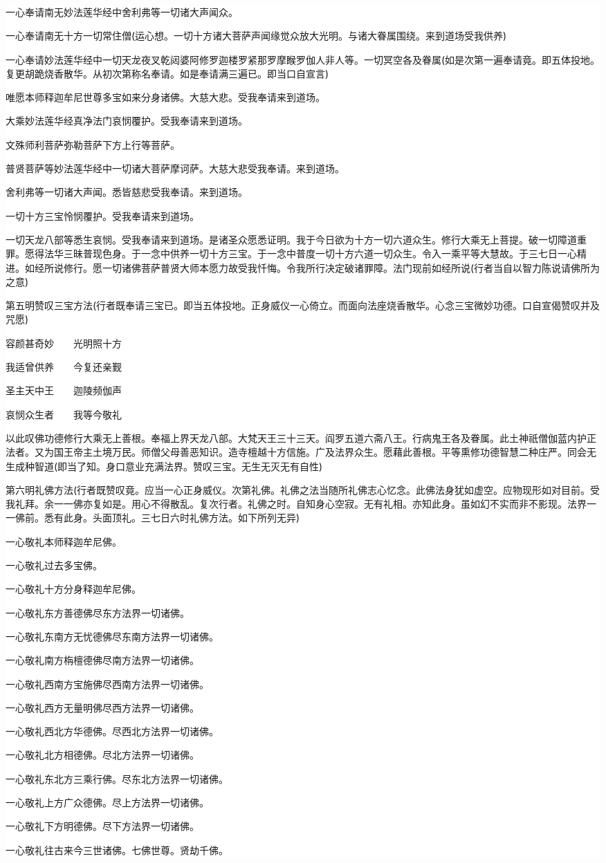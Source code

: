 一心奉请南无妙法莲华经中舍利弗等一切诸大声闻众。  

一心奉请南无十方一切常住僧(运心想。一切十方诸大菩萨声闻缘觉众放大光明。与诸大眷属围绕。来到道场受我供养)  

一心奉请妙法莲华经中一切天龙夜叉乾闼婆阿修罗迦楼罗紧那罗摩睺罗伽人非人等。一切冥空各及眷属(如是次第一遍奉请竟。即五体投地。复更胡跪烧香散华。从初次第称名奉请。如是奉请满三遍已。即当口自宣言)  

唯愿本师释迦牟尼世尊多宝如来分身诸佛。大慈大悲。受我奉请来到道场。  

大乘妙法莲华经真净法门哀悯覆护。受我奉请来到道场。  

文殊师利菩萨弥勒菩萨下方上行等菩萨。  

普贤菩萨等妙法莲华经中一切诸大菩萨摩诃萨。大慈大悲受我奉请。来到道场。  

舍利弗等一切诸大声闻。悉皆慈悲受我奉请。来到道场。  

一切十方三宝怜悯覆护。受我奉请来到道场。  

一切天龙八部等悉生哀悯。受我奉请来到道场。是诸圣众愿悉证明。我于今日欲为十方一切六道众生。修行大乘无上菩提。破一切障道重罪。愿得法华三昧普现色身。于一念中供养一切十方三宝。于一念中普度一切十方六道一切众生。令入一乘平等大慧故。于三七日一心精进。如经所说修行。愿一切诸佛菩萨普贤大师本愿力故受我忏悔。令我所行决定破诸罪障。法门现前如经所说(行者当自以智力陈说请佛所为之意)  

第五明赞叹三宝方法(行者既奉请三宝已。即当五体投地。正身威仪一心倚立。而面向法座烧香散华。心念三宝微妙功德。口自宣偈赞叹并及咒愿)  

容颜甚奇妙　　光明照十方  

我适曾供养　　今复还亲觐  

圣主天中王　　迦陵频伽声  

哀悯众生者　　我等今敬礼  

以此叹佛功德修行大乘无上善根。奉福上界天龙八部。大梵天王三十三天。阎罗五道六斋八王。行病鬼王各及眷属。此土神祇僧伽蓝内护正法者。又为国王帝主土境万民。师僧父母善恶知识。造寺檀越十方信施。广及法界众生。愿藉此善根。平等熏修功德智慧二种庄严。同会无生成种智道(即当了知。身口意业充满法界。赞叹三宝。无生无灭无有自性)  

第六明礼佛方法(行者既赞叹竟。应当一心正身威仪。次第礼佛。礼佛之法当随所礼佛志心忆念。此佛法身犹如虚空。应物现形如对目前。受我礼拜。余一一佛亦复如是。用心不得散乱。复次行者。礼佛之时。自知身心空寂。无有礼相。亦知此身。虽如幻不实而非不影现。法界一一佛前。悉有此身。头面顶礼。三七日六时礼佛方法。如下所列无异)  

一心敬礼本师释迦牟尼佛。  

一心敬礼过去多宝佛。  

一心敬礼十方分身释迦牟尼佛。  

一心敬礼东方善德佛尽东方法界一切诸佛。  

一心敬礼东南方无忧德佛尽东南方法界一切诸佛。  

一心敬礼南方栴檀德佛尽南方法界一切诸佛。  

一心敬礼西南方宝施佛尽西南方法界一切诸佛。  

一心敬礼西方无量明佛尽西方法界一切诸佛。  

一心敬礼西北方华德佛。尽西北方法界一切诸佛。  

一心敬礼北方相德佛。尽北方法界一切诸佛。  

一心敬礼东北方三乘行佛。尽东北方法界一切诸佛。  

一心敬礼上方广众德佛。尽上方法界一切诸佛。  

一心敬礼下方明德佛。尽下方法界一切诸佛。  

一心敬礼往古来今三世诸佛。七佛世尊。贤劫千佛。  
